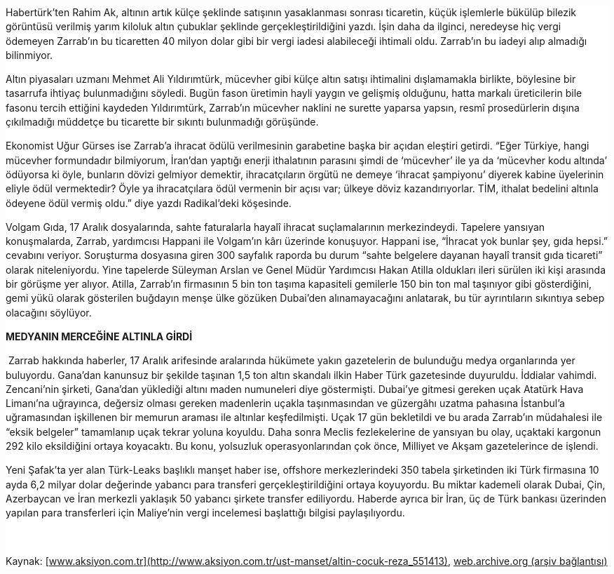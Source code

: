   Habertürk’ten Rahim Ak, altının artık külçe şeklinde satışının yasaklanması sonrası ticaretin, küçük işlemlerle bükülüp bilezik görüntüsü verilmiş yarım kiloluk altın çubuklar şeklinde gerçekleştirildiğini yazdı. İşin daha da ilginci, neredeyse hiç vergi ödemeyen Zarrab’ın bu ticaretten 40 milyon dolar gibi bir vergi iadesi alabileceği ihtimali oldu. Zarrab’ın bu iadeyi alıp almadığı bilinmiyor.
 </p>
 <p>
  Altın piyasaları uzmanı Mehmet Ali Yıldırımtürk, mücevher gibi külçe altın satışı ihtimalini dışlamamakla birlikte, böylesine bir tasarrufa ihtiyaç bulunmadığını söyledi. Bugün fason üretimin hayli yaygın ve gelişmiş olduğunu, hatta markalı üreticilerin bile fasonu tercih ettiğini kaydeden Yıldırımtürk, Zarrab’ın mücevher naklini ne surette yaparsa yapsın, resmî prosedürlerin dışına çıkılmadığı müddetçe bu ticarette bir sıkıntı bulunmadığı görüşünde.
 </p>
 <p>
  Ekonomist Uğur Gürses ise Zarrab’a ihracat ödülü verilmesinin garabetine başka bir açıdan eleştiri getirdi. “Eğer Türkiye, hangi mücevher formundadır bilmiyorum, İran’dan yaptığı enerji ithalatının parasını şimdi de ‘mücevher’ ile ya da ‘mücevher kodu altında’ ödüyorsa ki öyle, bunların dövizi gelmiyor demektir, ihracatçıların örgütü ne demeye ‘ihracat şampiyonu’ diyerek kabine üyelerinin eliyle ödül vermektedir? Öyle ya ihracatçılara ödül vermenin bir açısı var; ülkeye döviz kazandırıyorlar. TİM, ithalat bedelini altınla ödeyene ödül vermiş oldu.” diye yazdı Radikal’deki köşesinde.
 </p>
 <p>
  Volgam Gıda, 17 Aralık dosyalarında, sahte faturalarla hayalî ihracat suçlamalarının merkezindeydi. Tapelere yansıyan konuşmalarda, Zarrab, yardımcısı Happani ile Volgam’ın kârı üzerinde konuşuyor. Happani ise, “İhracat yok bunlar şey, gıda hepsi.” cevabını veriyor. Soruşturma dosyasına giren 300 sayfalık raporda bu durum “sahte belgelere dayanan hayalî transit gıda ticareti” olarak niteleniyordu. Yine tapelerde Süleyman Arslan ve Genel Müdür Yardımcısı Hakan Atilla oldukları ileri sürülen iki kişi arasında bir görüşme yer alıyor. Atilla, Zarrab’ın firmasının 5 bin ton taşıma kapasiteli gemilerle 150 bin ton mal taşınıyor gibi gösterdiğini, gemi yükü olarak gösterilen buğdayın menşe ülke gözüken Dubai’den alınamayacağını anlatarak, bu tür ayrıntıların sıkıntıya sebep olacağını söylüyor.
 </p>
 <p>
  <strong>
   MEDYANIN MERCEĞİNE ALTINLA GİRDİ
  </strong>
 </p>
 <p>
  <img alt="" src="http://web.archive.org/web/20150726122007im_/http://medya.aksiyon.com.tr//aksiyon/2015/06/30/569543.jpg "/>
  Zarrab hakkında haberler, 17 Aralık arifesinde aralarında hükümete yakın gazetelerin de bulunduğu medya organlarında yer buluyordu. Gana’dan kanunsuz bir şekilde taşınan 1,5 ton altın skandalı ilkin Haber Türk gazetesinde duyuruldu. İddialar vahimdi. Zencani’nin şirketi, Gana’dan yüklediği altını maden numuneleri diye göstermişti. Dubai’ye gitmesi gereken uçak Atatürk Hava Limanı’na uğrayınca, değersiz olması gereken madenlerin uçakla taşınmasından ve güzergâhı uzatma pahasına İstanbul’a uğramasından işkillenen bir memurun araması ile altınlar keşfedilmişti. Uçak 17 gün bekletildi ve bu arada Zarrab’ın müdahalesi ile “eksik belgeler” tamamlanıp uçak tekrar yoluna koyuldu. Daha sonra Meclis fezlekelerine de yansıyan bu olay, uçaktaki kargonun 292 kilo eksildiğini ortaya koyacaktı. Bu konu, yolsuzluk operasyonlarından çok önce, Milliyet ve Akşam gazetelerince de işlendi.
 </p>
 <p>
  Yeni Şafak’ta yer alan Türk-Leaks başlıklı manşet haber ise, offshore merkezlerindeki 350 tabela şirketinden iki Türk firmasına 10 ayda 6,2 milyar dolar değerinde yabancı para transferi gerçekleştirildiğini ortaya koyuyordu. Bu miktar kademeli olarak Dubai, Çin, Azerbaycan ve İran merkezli yaklaşık 50 yabancı şirkete transfer ediliyordu. Haberde ayrıca bir İran, üç de Türk bankası üzerinden yapılan para transferleri için Maliye’nin vergi incelemesi başlattığı bilgisi paylaşılıyordu.
 </p>
 <p>
  <img alt="" src="http://web.archive.org/web/20150726122007im_/http://medya.aksiyon.com.tr//aksiyon/2015/06/30/569540.jpg "/>
 </p>
</div>


Kaynak: [www.aksiyon.com.tr](http://www.aksiyon.com.tr/ust-manset/altin-cocuk-reza_551413), [web.archive.org (arşiv bağlantısı)](http://web.archive.org/web/20150726122007/http://www.aksiyon.com.tr/ust-manset/altin-cocuk-reza_551413)
